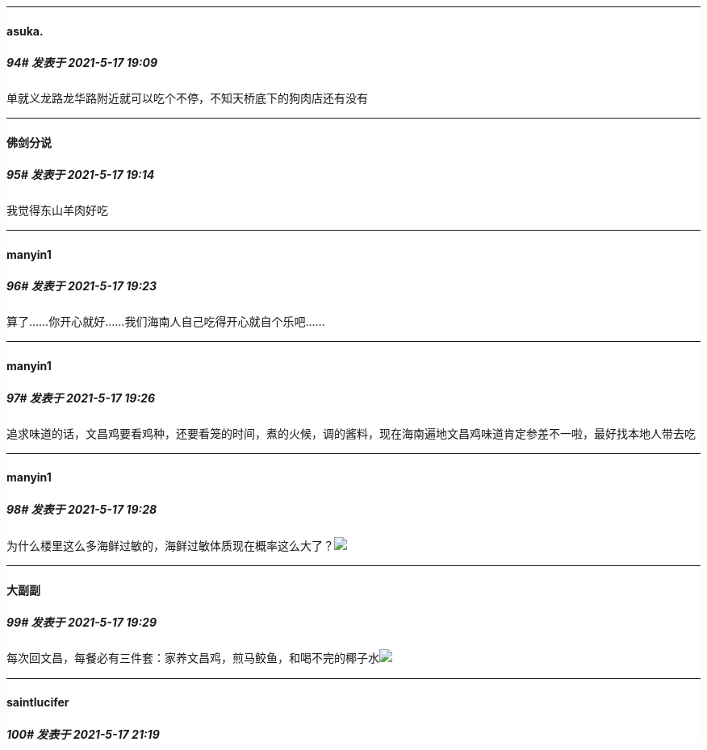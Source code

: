 
*****

####  asuka.  
##### 94#       发表于 2021-5-17 19:09


单就义龙路龙华路附近就可以吃个不停，不知天桥底下的狗肉店还有没有


*****

####  佛剑分说  
##### 95#       发表于 2021-5-17 19:14


我觉得东山羊肉好吃


*****

####  manyin1  
##### 96#       发表于 2021-5-17 19:23


算了……你开心就好……我们海南人自己吃得开心就自个乐吧……


*****

####  manyin1  
##### 97#       发表于 2021-5-17 19:26


追求味道的话，文昌鸡要看鸡种，还要看笼的时间，煮的火候，调的酱料，现在海南遍地文昌鸡味道肯定参差不一啦，最好找本地人带去吃


*****

####  manyin1  
##### 98#       发表于 2021-5-17 19:28


为什么楼里这么多海鲜过敏的，海鲜过敏体质现在概率这么大了？<img src="https://static.saraba1st.com/image/smiley/face2017/105.png" referrerpolicy="no-referrer">


*****

####  大副副  
##### 99#       发表于 2021-5-17 19:29


每次回文昌，每餐必有三件套：家养文昌鸡，煎马鲛鱼，和喝不完的椰子水<img src="https://static.saraba1st.com/image/smiley/face2017/057.png" referrerpolicy="no-referrer">


*****

####  saintlucifer  
##### 100#       发表于 2021-5-17 21:19
